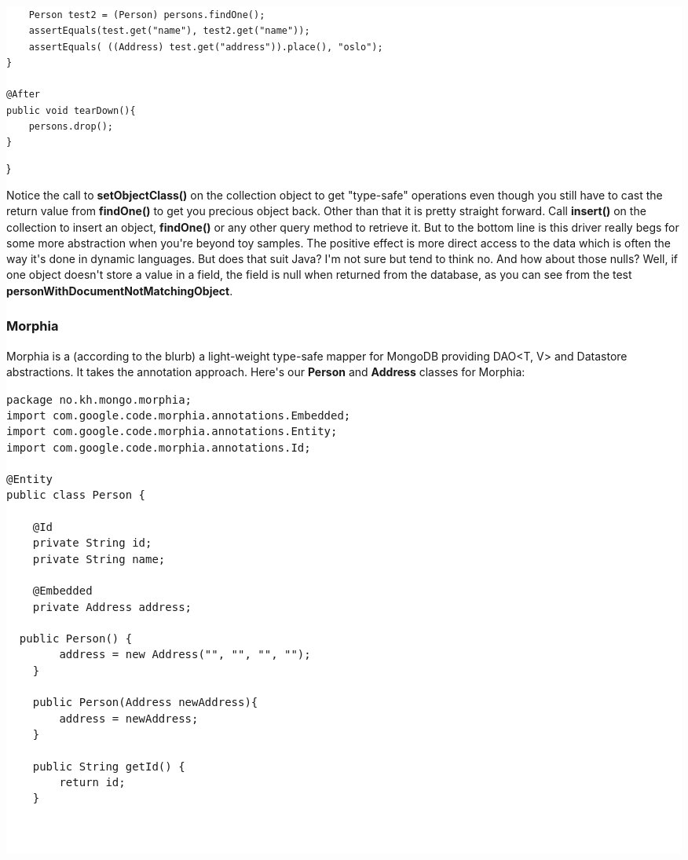         Person test2 = (Person) persons.findOne();
        assertEquals(test.get("name"), test2.get("name"));
        assertEquals( ((Address) test.get("address")).place(), "oslo");
    }

    @After
    public void tearDown(){
        persons.drop();
    }

}
</pre>

Notice the call to **setObjectClass()** on the collection object to get "type-safe" operations even though you still have to cast the return value from **findOne()** to get you precious object back. Other than that it is pretty straight forward. Call **insert()** on the collection to insert an object, **findOne()** or any other query method to retrieve it. But to the bottom line is this driver really begs for some more abstraction when you're beyond toy samples. The positive effect is more direct access to the data which is often the way it's done in dynamic languages. But does that suit Java? I'm not sure but tend to think no. And how about those nulls? Well, if one object doesn't store a value in a field, the field is null when returned from the database, as you can see from the test **personWithDocumentNotMatchingObject**. 

### Morphia ###
Morphia is a (according to the blurb) a light-weight type-safe mapper for MongoDB providing DAO<T, V> and Datastore abstractions. It takes the annotation approach. Here's our **Person** and **Address** classes for Morphia:

<pre>
package no.kh.mongo.morphia;
import com.google.code.morphia.annotations.Embedded;
import com.google.code.morphia.annotations.Entity;
import com.google.code.morphia.annotations.Id;

@Entity
public class Person {

    @Id
    private String id;
    private String name;

    @Embedded
    private Address address;

  public Person() {
        address = new Address("", "", "", "");
    }

    public Person(Address newAddress){
        address = newAddress;
    }

    public String getId() {
        return id;
    }

